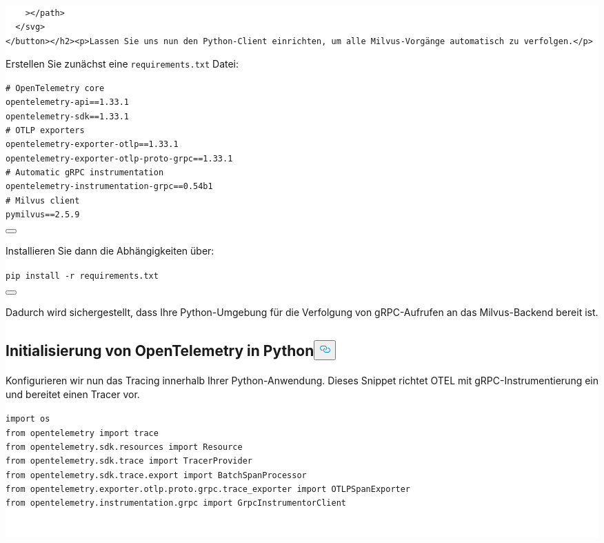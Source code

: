         ></path>
      </svg>
    </button></h2><p>Lassen Sie uns nun den Python-Client einrichten, um alle Milvus-Vorgänge automatisch zu verfolgen.</p>
<p>Erstellen Sie zunächst eine <code translate="no">requirements.txt</code> Datei:</p>
<pre><code translate="no"><span class="hljs-comment"># OpenTelemetry core</span>
opentelemetry-api==<span class="hljs-number">1.33</span><span class="hljs-number">.1</span>
opentelemetry-sdk==<span class="hljs-number">1.33</span><span class="hljs-number">.1</span>
<span class="hljs-comment"># OTLP exporters</span>
opentelemetry-exporter-otlp==<span class="hljs-number">1.33</span><span class="hljs-number">.1</span>
opentelemetry-exporter-otlp-proto-grpc==<span class="hljs-number">1.33</span><span class="hljs-number">.1</span>
<span class="hljs-comment"># Automatic gRPC instrumentation</span>
opentelemetry-instrumentation-grpc==<span class="hljs-number">0.54</span>b1
<span class="hljs-comment"># Milvus client</span>
pymilvus==<span class="hljs-number">2.5</span><span class="hljs-number">.9</span>
<button class="copy-code-btn"></button></code></pre>
<p>Installieren Sie dann die Abhängigkeiten über:</p>
<pre><code translate="no">pip install -r requirements.txt
<button class="copy-code-btn"></button></code></pre>
<p>Dadurch wird sichergestellt, dass Ihre Python-Umgebung für die Verfolgung von gRPC-Aufrufen an das Milvus-Backend bereit ist.</p>
<h2 id="Initializing-OpenTelemetry-in-Python" class="common-anchor-header">Initialisierung von OpenTelemetry in Python<button data-href="#Initializing-OpenTelemetry-in-Python" class="anchor-icon" translate="no">
      <svg translate="no"
        aria-hidden="true"
        focusable="false"
        height="20"
        version="1.1"
        viewBox="0 0 16 16"
        width="16"
      >
        <path
          fill="#0092E4"
          fill-rule="evenodd"
          d="M4 9h1v1H4c-1.5 0-3-1.69-3-3.5S2.55 3 4 3h4c1.45 0 3 1.69 3 3.5 0 1.41-.91 2.72-2 3.25V8.59c.58-.45 1-1.27 1-2.09C10 5.22 8.98 4 8 4H4c-.98 0-2 1.22-2 2.5S3 9 4 9zm9-3h-1v1h1c1 0 2 1.22 2 2.5S13.98 12 13 12H9c-.98 0-2-1.22-2-2.5 0-.83.42-1.64 1-2.09V6.25c-1.09.53-2 1.84-2 3.25C6 11.31 7.55 13 9 13h4c1.45 0 3-1.69 3-3.5S14.5 6 13 6z"
        ></path>
      </svg>
    </button></h2><p>Konfigurieren wir nun das Tracing innerhalb Ihrer Python-Anwendung. Dieses Snippet richtet OTEL mit gRPC-Instrumentierung ein und bereitet einen Tracer vor.</p>
<pre><code translate="no"><span class="hljs-keyword">import</span> os
<span class="hljs-keyword">from</span> opentelemetry <span class="hljs-keyword">import</span> trace
<span class="hljs-keyword">from</span> opentelemetry.sdk.resources <span class="hljs-keyword">import</span> Resource
<span class="hljs-keyword">from</span> opentelemetry.sdk.trace <span class="hljs-keyword">import</span> TracerProvider
<span class="hljs-keyword">from</span> opentelemetry.sdk.trace.export <span class="hljs-keyword">import</span> BatchSpanProcessor
<span class="hljs-keyword">from</span> opentelemetry.exporter.otlp.proto.grpc.trace_exporter <span class="hljs-keyword">import</span> OTLPSpanExporter
<span class="hljs-keyword">from</span> opentelemetry.instrumentation.grpc <span class="hljs-keyword">import</span> GrpcInstrumentorClient
